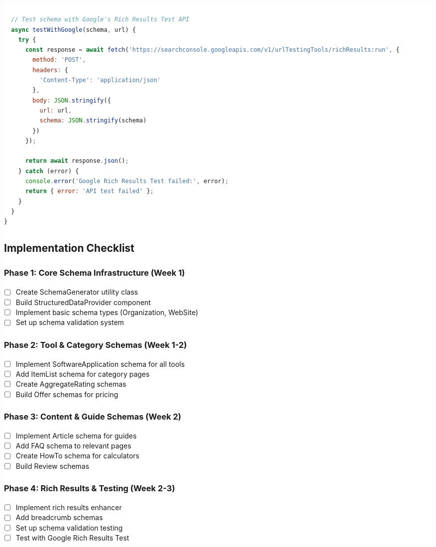 ```javascript

  // Test schema with Google's Rich Results Test API
  async testWithGoogle(schema, url) {
    try {
      const response = await fetch('https://searchconsole.googleapis.com/v1/urlTestingTools/richResults:run', {
        method: 'POST',
        headers: {
          'Content-Type': 'application/json'
        },
        body: JSON.stringify({
          url: url,
          schema: JSON.stringify(schema)
        })
      });
      
      return await response.json();
    } catch (error) {
      console.error('Google Rich Results Test failed:', error);
      return { error: 'API test failed' };
    }
  }
}
```

## Implementation Checklist

### Phase 1: Core Schema Infrastructure (Week 1)
- [ ] Create SchemaGenerator utility class
- [ ] Build StructuredDataProvider component
- [ ] Implement basic schema types (Organization, WebSite)
- [ ] Set up schema validation system

### Phase 2: Tool & Category Schemas (Week 1-2)  
- [ ] Implement SoftwareApplication schema for all tools
- [ ] Add ItemList schema for category pages
- [ ] Create AggregateRating schemas
- [ ] Build Offer schemas for pricing

### Phase 3: Content & Guide Schemas (Week 2)
- [ ] Implement Article schema for guides
- [ ] Add FAQ schema to relevant pages
- [ ] Create HowTo schema for calculators
- [ ] Build Review schemas

### Phase 4: Rich Results & Testing (Week 2-3)
- [ ] Implement rich results enhancer
- [ ] Add breadcrumb schemas
- [ ] Set up schema validation testing
- [ ] Test with Google Rich Results Test
